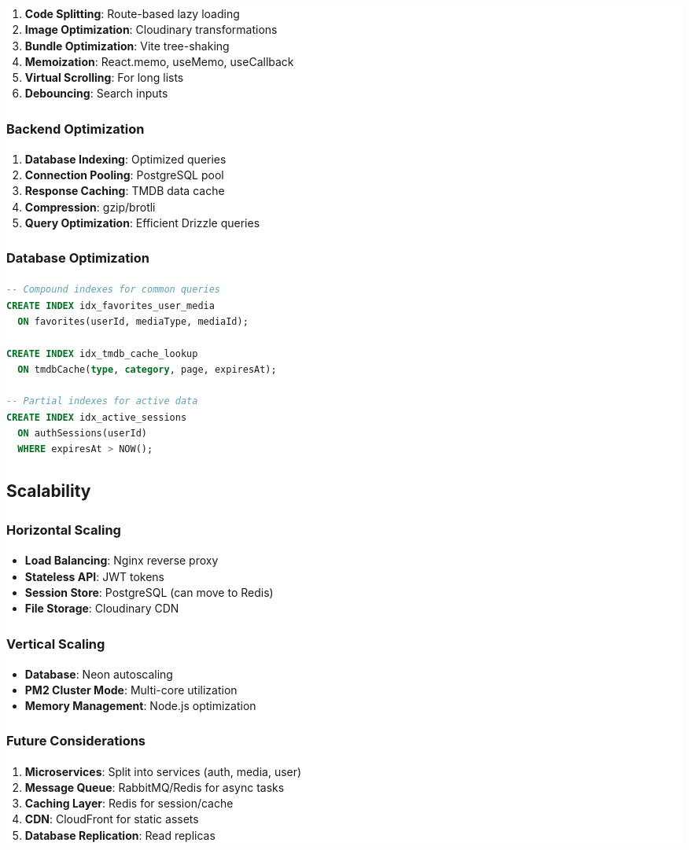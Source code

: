 1. **Code Splitting**: Route-based lazy loading
2. **Image Optimization**: Cloudinary transformations
3. **Bundle Optimization**: Vite tree-shaking
4. **Memoization**: React.memo, useMemo, useCallback
5. **Virtual Scrolling**: For long lists
6. **Debouncing**: Search inputs

### Backend Optimization

1. **Database Indexing**: Optimized queries
2. **Connection Pooling**: PostgreSQL pool
3. **Response Caching**: TMDB data cache
4. **Compression**: gzip/brotli
5. **Query Optimization**: Efficient Drizzle queries

### Database Optimization

```sql
-- Compound indexes for common queries
CREATE INDEX idx_favorites_user_media 
  ON favorites(userId, mediaType, mediaId);

CREATE INDEX idx_tmdb_cache_lookup 
  ON tmdbCache(type, category, page, expiresAt);

-- Partial indexes for active data
CREATE INDEX idx_active_sessions 
  ON authSessions(userId) 
  WHERE expiresAt > NOW();
```

## Scalability

### Horizontal Scaling

- **Load Balancing**: Nginx reverse proxy
- **Stateless API**: JWT tokens
- **Session Store**: PostgreSQL (can move to Redis)
- **File Storage**: Cloudinary CDN

### Vertical Scaling

- **Database**: Neon autoscaling
- **PM2 Cluster Mode**: Multi-core utilization
- **Memory Management**: Node.js optimization

### Future Considerations

1. **Microservices**: Split into services (auth, media, user)
2. **Message Queue**: RabbitMQ/Redis for async tasks
3. **Caching Layer**: Redis for session/cache
4. **CDN**: CloudFront for static assets
5. **Database Replication**: Read replicas
